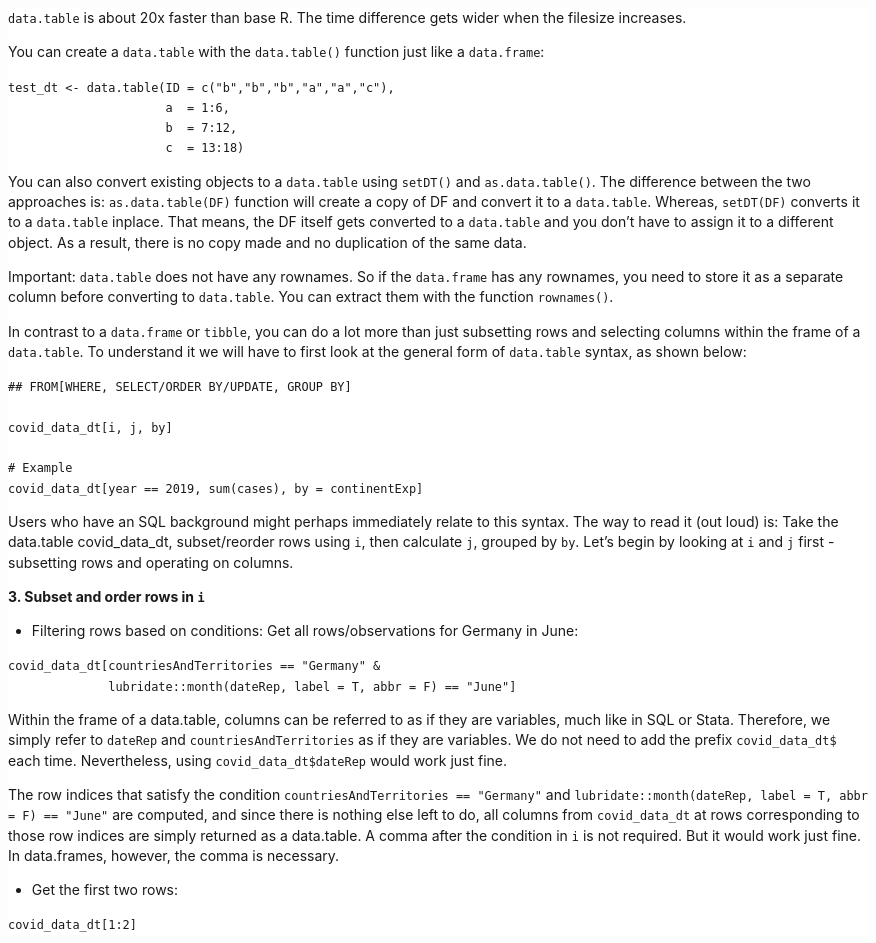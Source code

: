 `data.table` is about 20x faster than base R. The time difference gets wider when the filesize increases.

You can create a `data.table` with the `data.table()` function just like a `data.frame`:

<pre><code class="r">test_dt <- data.table(ID = c("b","b","b","a","a","c"),
                      a  = 1:6,
                      b  = 7:12,
                      c  = 13:18)</code></pre>
                
You can also convert existing objects to a `data.table` using `setDT()` and `as.data.table()`. The difference between the two approaches is: `as.data.table(DF)` function will create a copy of DF and convert it to a `data.table`. Whereas, `setDT(DF)` converts it to a `data.table` inplace. That means, the DF itself gets converted to a `data.table` and you don’t have to assign it to a different object. As a result, there is no copy made and no duplication of the same data. 

Important: `data.table` does not have any rownames. So if the `data.frame` has any rownames, you need to store it as a separate column before converting to `data.table`. You can extract them with the function `rownames()`.

In contrast to a `data.frame` or `tibble`, you can do a lot more than just subsetting rows and selecting columns within the frame of a `data.table`. To understand it we will have to first look at the general form of `data.table` syntax, as shown below:

<pre><code class="r">## FROM[WHERE, SELECT/ORDER BY/UPDATE, GROUP BY]</br>
covid_data_dt[i, j, by]</br>
# Example
covid_data_dt[year == 2019, sum(cases), by = continentExp]</code></pre>

Users who have an SQL background might perhaps immediately relate to this syntax. The way to read it (out loud) is: Take the data.table covid_data_dt, subset/reorder rows using `i`, then calculate `j`, grouped by `by`. Let’s begin by looking at `i` and `j` first - subsetting rows and operating on columns.

**3. Subset and order rows in `i`**

* Filtering rows based on conditions: Get all rows/observations for Germany in June:  

<pre><code class="r">covid_data_dt[countriesAndTerritories == "Germany" & 
              lubridate::month(dateRep, label = T, abbr = F) == "June"]</code></pre>

Within the frame of a data.table, columns can be referred to as if they are variables, much like in SQL or Stata. Therefore, we simply refer to `dateRep` and `countriesAndTerritories` as if they are variables. We do not need to add the prefix `covid_data_dt$` each time. Nevertheless, using `covid_data_dt$dateRep` would work just fine. 

The row indices that satisfy the condition `countriesAndTerritories == "Germany"` and `lubridate::month(dateRep, label = T, abbr = F) == "June"` are computed, and since there is nothing else left to do, all columns from `covid_data_dt` at rows corresponding to those row indices are simply returned as a data.table. A comma after the condition in `i` is not required. But it would work just fine. In data.frames, however, the comma is necessary.

* Get the first two rows:

<pre><code class="r">covid_data_dt[1:2]</code></pre>
